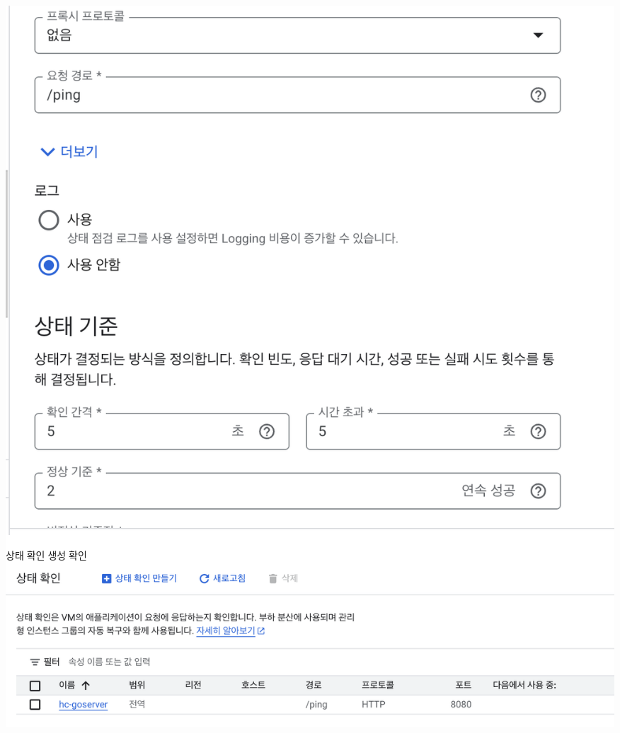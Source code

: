 ![image](imgs/Pasted%20image%2020250820151541.png)

상태 확인 생성 확인
![image](imgs/Pasted%20image%2020250820151553.png)
